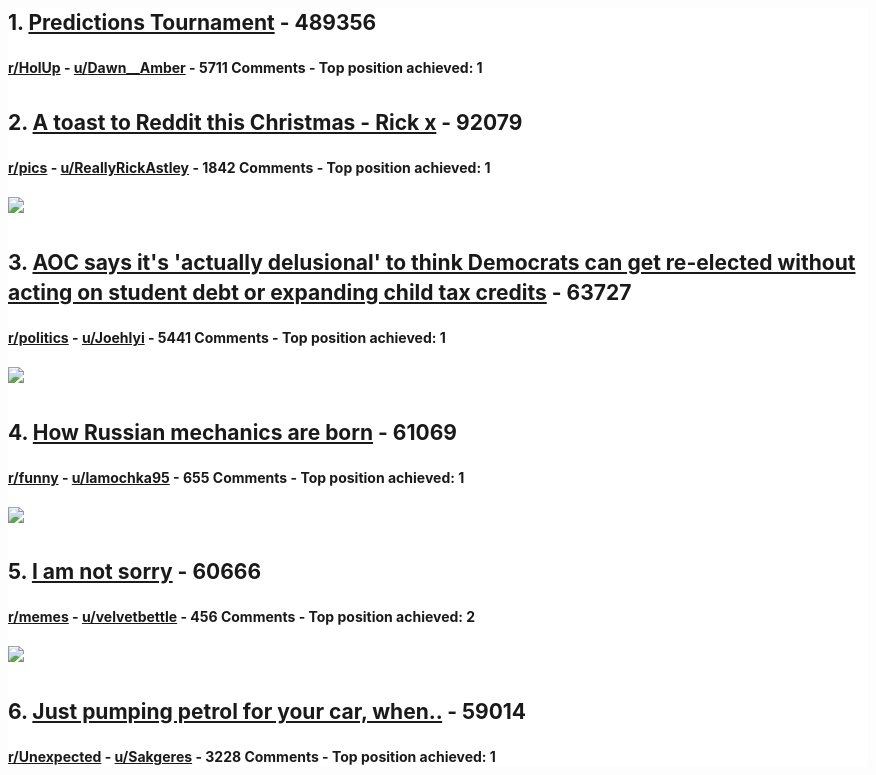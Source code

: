 ## 1. [Predictions Tournament](http://reddit.com/r/HolUp/comments/q69c4p/predictions_tournament/) - 489356
#### [r/HolUp](http://reddit.com/r/HolUp) - [u/__Dawn__Amber__](http://reddit.com/u/__Dawn__Amber__) - 5711 Comments - Top position achieved: 1

## 2. [A toast to Reddit this Christmas - Rick x](http://reddit.com/r/pics/comments/rinx47/a_toast_to_reddit_this_christmas_rick_x/) - 92079
#### [r/pics](http://reddit.com/r/pics) - [u/ReallyRickAstley](http://reddit.com/u/ReallyRickAstley) - 1842 Comments - Top position achieved: 1

<a href="https://i.redd.it/3hxdgts6e5681.jpg"><img src="https://b.thumbs.redditmedia.com/FeFvDnK-QFK9twVvqfQYDgj2T5FEp6HHaSeOVn_IT3c.jpg"></img></a>

## 3. [AOC says it's 'actually delusional' to think Democrats can get re-elected without acting on student debt or expanding child tax credits](http://reddit.com/r/politics/comments/riqcmm/aoc_says_its_actually_delusional_to_think/) - 63727
#### [r/politics](http://reddit.com/r/politics) - [u/Joehlyi](http://reddit.com/u/Joehlyi) - 5441 Comments - Top position achieved: 1

<a href="https://www.businessinsider.com/aoc-democrats-wont-get-elected-without-student-debt-expanded-ctc-2021-12"><img src="https://b.thumbs.redditmedia.com/o54FzI9Fupf-RJqtl0lwTUZciu8P9SeCfxaog4CIJow.jpg"></img></a>

## 4. [How Russian mechanics are born](http://reddit.com/r/funny/comments/rigbem/how_russian_mechanics_are_born/) - 61069
#### [r/funny](http://reddit.com/r/funny) - [u/lamochka95](http://reddit.com/u/lamochka95) - 655 Comments - Top position achieved: 1

<a href="https://v.redd.it/2iisbtloi3681"><img src="https://b.thumbs.redditmedia.com/3vTB0B-IpDY5bUpZzR899RfUmQyk3CROnC5IqMKjX5Y.jpg"></img></a>

## 5. [I am not sorry](http://reddit.com/r/memes/comments/rijke4/i_am_not_sorry/) - 60666
#### [r/memes](http://reddit.com/r/memes) - [u/velvetbettle](http://reddit.com/u/velvetbettle) - 456 Comments - Top position achieved: 2

<a href="https://i.redd.it/i2045vx8d4681.jpg"><img src="https://b.thumbs.redditmedia.com/8WuqU2zUx-P6owJCy7DyB4KRl5lf9BPnsZv7oqyBvoI.jpg"></img></a>

## 6. [Just pumping petrol for your car, when..](http://reddit.com/r/Unexpected/comments/ribi5z/just_pumping_petrol_for_your_car_when/) - 59014
#### [r/Unexpected](http://reddit.com/r/Unexpected) - [u/Sakgeres](http://reddit.com/u/Sakgeres) - 3228 Comments - Top position achieved: 1
